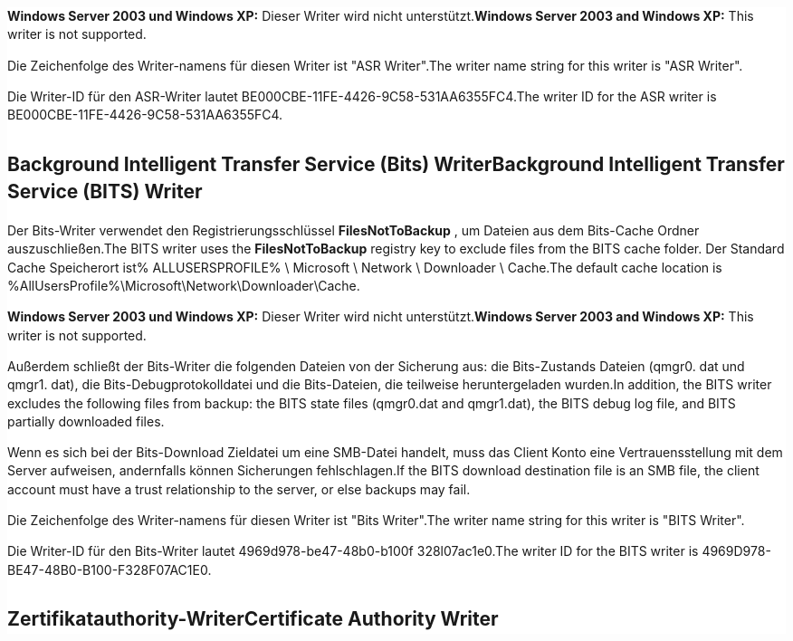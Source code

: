 <span data-ttu-id="d70c6-182">**Windows Server 2003 und Windows XP:** Dieser Writer wird nicht unterstützt.</span><span class="sxs-lookup"><span data-stu-id="d70c6-182">**Windows Server 2003 and Windows XP:** This writer is not supported.</span></span>

<span data-ttu-id="d70c6-183">Die Zeichenfolge des Writer-namens für diesen Writer ist "ASR Writer".</span><span class="sxs-lookup"><span data-stu-id="d70c6-183">The writer name string for this writer is "ASR Writer".</span></span>

<span data-ttu-id="d70c6-184">Die Writer-ID für den ASR-Writer lautet BE000CBE-11FE-4426-9C58-531AA6355FC4.</span><span class="sxs-lookup"><span data-stu-id="d70c6-184">The writer ID for the ASR writer is BE000CBE-11FE-4426-9C58-531AA6355FC4.</span></span>

## <a name="background-intelligent-transfer-service-bits-writer"></a><span data-ttu-id="d70c6-185">Background Intelligent Transfer Service (Bits) Writer</span><span class="sxs-lookup"><span data-stu-id="d70c6-185">Background Intelligent Transfer Service (BITS) Writer</span></span>

<span data-ttu-id="d70c6-186">Der Bits-Writer verwendet den Registrierungsschlüssel **FilesNotToBackup** , um Dateien aus dem Bits-Cache Ordner auszuschließen.</span><span class="sxs-lookup"><span data-stu-id="d70c6-186">The BITS writer uses the **FilesNotToBackup** registry key to exclude files from the BITS cache folder.</span></span> <span data-ttu-id="d70c6-187">Der Standard Cache Speicherort ist% ALLUSERSPROFILE% \\ Microsoft \\ Network \\ Downloader \\ Cache.</span><span class="sxs-lookup"><span data-stu-id="d70c6-187">The default cache location is %AllUsersProfile%\\Microsoft\\Network\\Downloader\\Cache.</span></span>

<span data-ttu-id="d70c6-188">**Windows Server 2003 und Windows XP:** Dieser Writer wird nicht unterstützt.</span><span class="sxs-lookup"><span data-stu-id="d70c6-188">**Windows Server 2003 and Windows XP:** This writer is not supported.</span></span>

<span data-ttu-id="d70c6-189">Außerdem schließt der Bits-Writer die folgenden Dateien von der Sicherung aus: die Bits-Zustands Dateien (qmgr0. dat und qmgr1. dat), die Bits-Debugprotokolldatei und die Bits-Dateien, die teilweise heruntergeladen wurden.</span><span class="sxs-lookup"><span data-stu-id="d70c6-189">In addition, the BITS writer excludes the following files from backup: the BITS state files (qmgr0.dat and qmgr1.dat), the BITS debug log file, and BITS partially downloaded files.</span></span>

<span data-ttu-id="d70c6-190">Wenn es sich bei der Bits-Download Zieldatei um eine SMB-Datei handelt, muss das Client Konto eine Vertrauensstellung mit dem Server aufweisen, andernfalls können Sicherungen fehlschlagen.</span><span class="sxs-lookup"><span data-stu-id="d70c6-190">If the BITS download destination file is an SMB file, the client account must have a trust relationship to the server, or else backups may fail.</span></span>

<span data-ttu-id="d70c6-191">Die Zeichenfolge des Writer-namens für diesen Writer ist "Bits Writer".</span><span class="sxs-lookup"><span data-stu-id="d70c6-191">The writer name string for this writer is "BITS Writer".</span></span>

<span data-ttu-id="d70c6-192">Die Writer-ID für den Bits-Writer lautet 4969d978-be47-48b0-b100f 328l07ac1e0.</span><span class="sxs-lookup"><span data-stu-id="d70c6-192">The writer ID for the BITS writer is 4969D978-BE47-48B0-B100-F328F07AC1E0.</span></span>

## <a name="certificate-authority-writer"></a><span data-ttu-id="d70c6-193">Zertifikatauthority-Writer</span><span class="sxs-lookup"><span data-stu-id="d70c6-193">Certificate Authority Writer</span></span>
